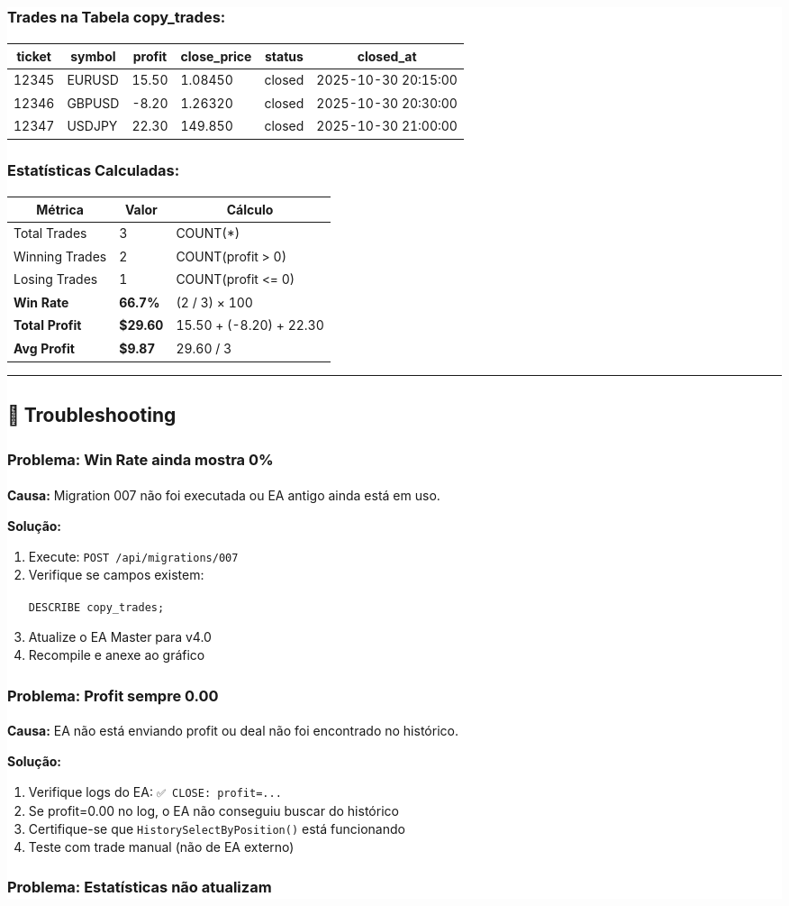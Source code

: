 ### **Trades na Tabela copy_trades:**

| ticket | symbol  | profit | close_price | status | closed_at           |
|--------|---------|--------|-------------|--------|---------------------|
| 12345  | EURUSD  | 15.50  | 1.08450     | closed | 2025-10-30 20:15:00 |
| 12346  | GBPUSD  | -8.20  | 1.26320     | closed | 2025-10-30 20:30:00 |
| 12347  | USDJPY  | 22.30  | 149.850     | closed | 2025-10-30 21:00:00 |

### **Estatísticas Calculadas:**

| Métrica           | Valor  | Cálculo                        |
|-------------------|--------|--------------------------------|
| Total Trades      | 3      | COUNT(*)                       |
| Winning Trades    | 2      | COUNT(profit > 0)              |
| Losing Trades     | 1      | COUNT(profit <= 0)             |
| **Win Rate**      | **66.7%** | (2 / 3) × 100                 |
| **Total Profit**  | **$29.60** | 15.50 + (-8.20) + 22.30       |
| **Avg Profit**    | **$9.87** | 29.60 / 3                     |

---

## 🐛 Troubleshooting

### **Problema: Win Rate ainda mostra 0%**

**Causa:** Migration 007 não foi executada ou EA antigo ainda está em uso.

**Solução:**
1. Execute: `POST /api/migrations/007`
2. Verifique se campos existem:
   ```sql
   DESCRIBE copy_trades;
   ```
3. Atualize o EA Master para v4.0
4. Recompile e anexe ao gráfico

### **Problema: Profit sempre 0.00**

**Causa:** EA não está enviando profit ou deal não foi encontrado no histórico.

**Solução:**
1. Verifique logs do EA: `✅ CLOSE: profit=...`
2. Se profit=0.00 no log, o EA não conseguiu buscar do histórico
3. Certifique-se que `HistorySelectByPosition()` está funcionando
4. Teste com trade manual (não de EA externo)

### **Problema: Estatísticas não atualizam**
